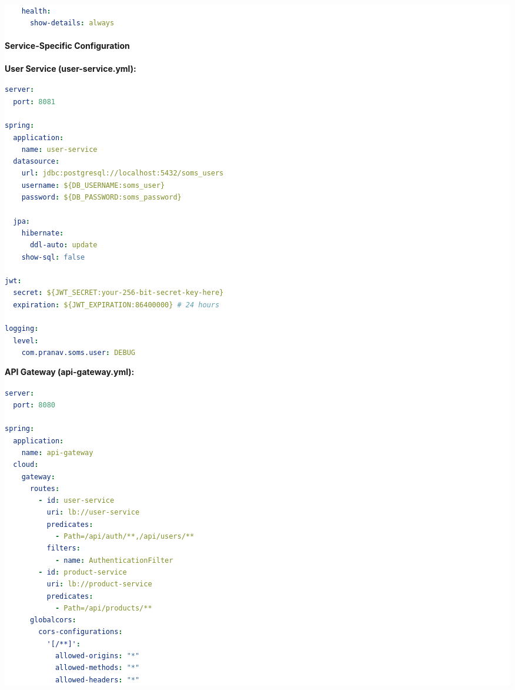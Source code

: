 ```yaml
    health:
      show-details: always
```

#### Service-Specific Configuration

**User Service (user-service.yml):**
```yaml
server:
  port: 8081

spring:
  application:
    name: user-service
  datasource:
    url: jdbc:postgresql://localhost:5432/soms_users
    username: ${DB_USERNAME:soms_user}
    password: ${DB_PASSWORD:soms_password}
  
  jpa:
    hibernate:
      ddl-auto: update
    show-sql: false

jwt:
  secret: ${JWT_SECRET:your-256-bit-secret-key-here}
  expiration: ${JWT_EXPIRATION:86400000} # 24 hours

logging:
  level:
    com.pranav.soms.user: DEBUG
```

**API Gateway (api-gateway.yml):**
```yaml
server:
  port: 8080

spring:
  application:
    name: api-gateway
  cloud:
    gateway:
      routes:
        - id: user-service
          uri: lb://user-service
          predicates:
            - Path=/api/auth/**,/api/users/**
          filters:
            - name: AuthenticationFilter
        - id: product-service
          uri: lb://product-service
          predicates:
            - Path=/api/products/**
      globalcors:
        cors-configurations:
          '[/**]':
            allowed-origins: "*"
            allowed-methods: "*"
            allowed-headers: "*"
```
